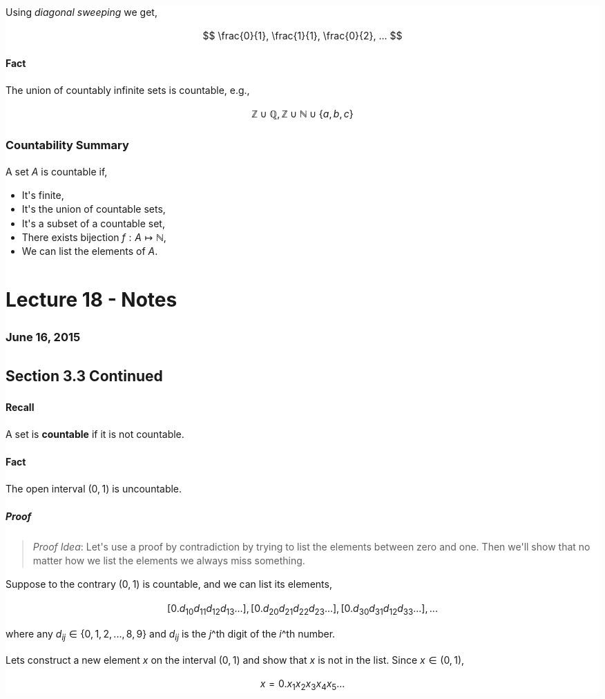 Using _diagonal sweeping_ we get,

$$
     \frac{0}{1}, \frac{1}{1}, \frac{0}{2}, ... 
$$

#### Fact

The union of countably infinite sets is countable, e.g.,

$$
    \mathbb Z \cup \mathbb Q, \mathbb Z \cup \mathbb N \cup \{a,b,c \}
$$

### Countability Summary

A set $A$ is countable if,

* It's finite,
* It's the union of countable sets,
* It's a subset of a countable set,
* There exists bijection $f: A \mapsto \mathbb N$,
* We can list the elements of $A$.
# Lecture 18 - Notes  

### June 16, 2015  

## Section 3.3 Continued

#### Recall

A set is __countable__ if it is not countable.

#### Fact

The open interval $(0,1)$ is uncountable.

##### Proof

> _Proof Idea_: Let's use a proof by contradiction by trying to list the elements between zero and one. Then we'll show that no matter how we list the elements we always miss something.

Suppose to the contrary $(0,1)$ is countable, and we can list its elements,

$$
    [0.d_{10}d_{11}d_{12}d_{13}...],[0.d_{20}d_{21}d_{22}d_{23}...],[0.d_{30}d_{31}d_{12}d_{33}...],...
$$

where any $d_{ij} \in \{0,1,2,...,8,9 \}$ and $d_{ij}$ is the $j$^th digit of the $i$^th number.

Lets construct a new element $x$ on the interval $(0,1)$ and show that $x$ is not in the list. Since $x \in (0,1)$,

$$
    x = 0.x_{1}x_{2}x_{3}x_{4}x_{5}...
$$


[^math-inclusive-or]: In mathematics or is always inclusive.
[^f1]: While the contrapositive is is logically equivalent to the statement the converse is not.
[^f2]: this is not logically equivalent.